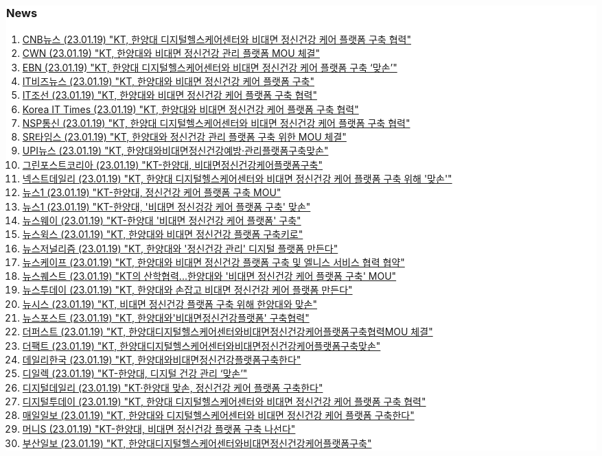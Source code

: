 <a name="news"></a>
### News
<ol>
    <li> <a href=" https://www.cnbnews.com/news/article.html?no=639376 "target="_blank"> CNB뉴스 (23.01.19) "KT, 한양대 디지털헬스케어센터와 비대면 정신건강 케어 플랫폼 구축 협력"</a></li>
  <li> <a href=" https://www.cwn.kr/news/articleView.html?idxno=23803 " target="_blank"> CWN (23.01.19) "KT, 한양대와 비대면 정신건강 관리 플랫폼 MOU 체결"</a></li>
  <li> <a href=" https://www.ebn.co.kr/news/view/1609462/?sc=Naver "target="_blank"> EBN (23.01.19) "KT, 한양대 디지털헬스케어센터와 비대면 정신건강 케어 플랫폼 구축 ‘맞손’"</a></li>
  <li> <a href=" https://www.itbiznews.com/news/articleView.html?idxno=123786 "target="_blank"> IT비즈뉴스 (23.01.19) "KT, 한양대와 비대면 정신건강 케어 플랫폼 구축"</a></li>
  <li> <a href=" https://it.chosun.com/news/articleView.html?idxno=2023092108628 "target="_blank"> IT조선 (23.01.19) "KT, 한양대와 비대면 정신건강 케어 플랫폼 구축 협력"</a></li>
  <li> <a href=" https://www.koreaittimes.com/news/articleView.html?idxno=128341 "target="_blank"> Korea IT Times (23.01.19) "KT, 한양대와 비대면 정신건강 케어 플랫폼 구축 협력"</a></li>
  <li> <a href=" https://www.nspna.com/news/?mode=view&newsid=678524 "target="_blank"> NSP통신 (23.01.19) "KT, 한양대 디지털헬스케어센터와 비대면 정신건강 케어 플랫폼 구축 협력"</a></li>
  <li> <a href=" http://www.srtimes.kr/news/articleView.html?idxno=149866 "target="_blank"> SR타임스 (23.01.19) "KT, 한양대와 정신건강 관리 플랫폼 구축 위한 MOU 체결"</a></li>
  <li> <a href=" https://www.upinews.kr/newsView/1065587538266464 "target="_blank"> UPI뉴스 (23.01.19) "KT, 한양대와비대면정신건강예방·관리플랫폼구축맞손"</a></li>
  <li> <a href=" https://www.greenpostkorea.co.kr/news/articleView.html?idxno=214692 "target="_blank"> 그린포스트코리아 (23.01.19) "KT-한양대, 비대면정신건강케어플랫폼구축"</a></li>
  <li> <a href=" http://www.nextdaily.co.kr/news/articleView.html?idxno=225471 "target="_blank"> 넥스트데일리 (23.01.19) "KT, 한양대 디지털헬스케어센터와 비대면 정신건강 케어 플랫폼 구축 위해 '맞손'"</a></li>
  <li> <a href=" https://news1.kr/photos/details/?6437298 "target="_blank"> 뉴스1 (23.01.19) "KT-한양대, 정신건강 케어 플랫폼 구축 MOU"</a></li>
  <li> <a href=" https://www.news1.kr/articles/5295232 "target="_blank"> 뉴스1 (23.01.19) "KT-한양대, '비대면 정신겅강 케어 플랫폼 구축' 맞손"</a></li>
  <li> <a href=" https://www.newsway.co.kr/news/view?ud=2024011909580344651 "target="_blank"> 뉴스웨이 (23.01.19) "KT-한양대 '비대면 정신건강 케어 플랫폼' 구축"</a></li>
  <li> <a href=" https://www.newsworks.co.kr/news/articleView.html?idxno=740741 "target="_blank"> 뉴스윅스 (23.01.19) "KT, 한양대와 비대면 정신건강 플랫폼 구축키로"</a></li>
  <li> <a href=" https://www.ngetnews.com/news/articleView.html?idxno=500534 "target="_blank"> 뉴스저널리즘 (23.01.19) "KT, 한양대와 '정신건강 관리' 디지털 플랫폼 만든다"</a></li>
  <li> <a href=" http://www.newscape.co.kr/news/articleView.html?idxno=99579 "target="_blank"> 뉴스케이프 (23.01.19) "KT, 한양대와 비대면 정신건강 플랫폼 구축 및 엘니스 서비스 협력 협약"</a></li>
  <li> <a href=" https://www.newsquest.co.kr/news/articleView.html?idxno=216883 "target="_blank"> 뉴스퀘스트 (23.01.19) "KT의 산학협력...한양대와 '비대면 정신건강 케어 플랫폼 구축' MOU"</a></li>
  <li> <a href=" https://www.news2day.co.kr/article/20240119500053 "target="_blank"> 뉴스투데이 (23.01.19) "KT, 한양대와 손잡고 비대면 정신건강 케어 플랫폼 만든다"</a></li>
  <li> <a href=" https://www.newsis.com/view/?id=NISX20240119_0002597932&cID=13004&pID=13100 "target="_blank"> 뉴시스 (23.01.19) "KT, 비대면 정신건강 플랫폼 구축 위해 한양대와 맞손"</a></li>
  <li> <a href=" https://www.newspost.kr/news/articleView.html?idxno=114162 "target="_blank"> 뉴스포스트 (23.01.19) "KT, 한양대와'비대면정신건강플랫폼' 구축협력"</a></li>
  <li> <a href=" https://www.thefirstmedia.net/news/articleView.html?idxno=136910 "target="_blank"> 더퍼스트 (23.01.19) "KT, 한양대디지털헬스케어센터와비대면정신건강케어플랫폼구축협력MOU 체결"</a></li>
  <li> <a href=" https://news.tf.co.kr/read/economy/2069886.htm "target="_blank"> 더팩트 (23.01.19) "KT, 한양대디지털헬스케어센터와비대면정신건강케어플랫폼구축맞손"</a></li>
  <li> <a href=" https://daily.hankooki.com/news/articleView.html?idxno=1043133 "target="_blank"> 데일리한국 (23.01.19) "KT, 한양대와비대면정신건강플랫폼구축한다"</a></li>
  <li> <a href=" http://www.thelec.kr/news/articleView.html?idxno=25433 "target="_blank"> 디일렉 (23.01.19) "KT-한양대, 디지털 건강 관리 ‘맞손’"</a></li>
  <li> <a href=" https://www.ddaily.co.kr/page/view/2024011909493805687 "target="_blank"> 디지털데일리 (23.01.19) "KT·한양대 맞손, 정신건강 케어 플랫폼 구축한다"</a></li>
  <li> <a href=" https://www.digitaltoday.co.kr/news/articleView.html?idxno=502629 "target="_blank"> 디지털투데이 (23.01.19) "KT, 한양대 디지털헬스케어센터와 비대면 정신건강 케어 플랫폼 구축 협력"</a></li>
  <li> <a href=" https://www.m-i.kr/news/articleView.html?idxno=1085941 "target="_blank"> 매일일보 (23.01.19) "KT, 한양대와 디지털헬스케어센터와 비대면 정신건강 케어 플랫폼 구축한다"</a></li>
  <li> <a href=" https://www.moneys.co.kr/article/2024011910340853177 "target="_blank"> 머니S (23.01.19) "KT-한양대, 비대면 정신건강 플랫폼 구축 나선다"</a></li>
  <li> <a href=" https://www.busan.com/view/busan/view.php?code=2024011916035939477 "target="_blank"> 부산일보 (23.01.19) "KT, 한양대디지털헬스케어센터와비대면정신건강케어플랫폼구축"</a></li>